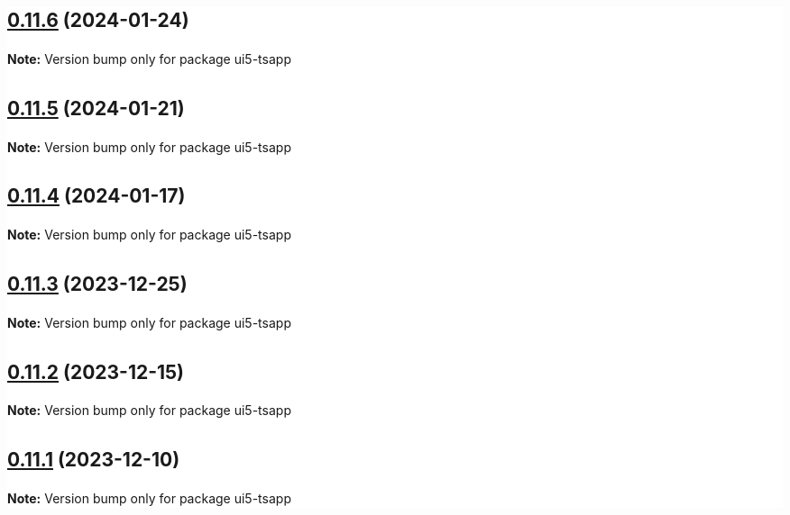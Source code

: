 



## [0.11.6](https://github.com/ui5-community/ui5-ecosystem-showcase/compare/ui5-tsapp@0.11.5...ui5-tsapp@0.11.6) (2024-01-24)

**Note:** Version bump only for package ui5-tsapp





## [0.11.5](https://github.com/ui5-community/ui5-ecosystem-showcase/compare/ui5-tsapp@0.11.4...ui5-tsapp@0.11.5) (2024-01-21)

**Note:** Version bump only for package ui5-tsapp





## [0.11.4](https://github.com/ui5-community/ui5-ecosystem-showcase/compare/ui5-tsapp@0.11.3...ui5-tsapp@0.11.4) (2024-01-17)

**Note:** Version bump only for package ui5-tsapp





## [0.11.3](https://github.com/ui5-community/ui5-ecosystem-showcase/compare/ui5-tsapp@0.11.2...ui5-tsapp@0.11.3) (2023-12-25)

**Note:** Version bump only for package ui5-tsapp





## [0.11.2](https://github.com/ui5-community/ui5-ecosystem-showcase/compare/ui5-tsapp@0.11.1...ui5-tsapp@0.11.2) (2023-12-15)

**Note:** Version bump only for package ui5-tsapp





## [0.11.1](https://github.com/ui5-community/ui5-ecosystem-showcase/compare/ui5-tsapp@0.11.0...ui5-tsapp@0.11.1) (2023-12-10)

**Note:** Version bump only for package ui5-tsapp

